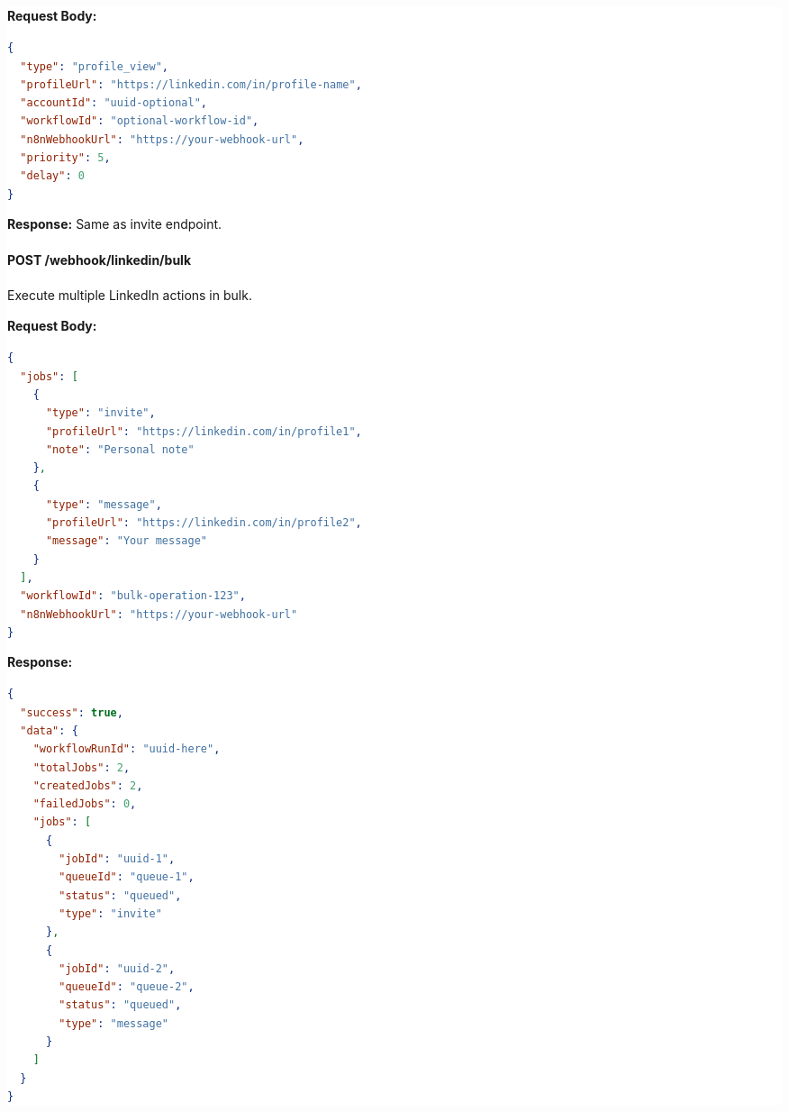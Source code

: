 **Request Body:**
```json
{
  "type": "profile_view",
  "profileUrl": "https://linkedin.com/in/profile-name",
  "accountId": "uuid-optional",
  "workflowId": "optional-workflow-id",
  "n8nWebhookUrl": "https://your-webhook-url", 
  "priority": 5,
  "delay": 0
}
```

**Response:** Same as invite endpoint.

#### POST /webhook/linkedin/bulk
Execute multiple LinkedIn actions in bulk.

**Request Body:**
```json
{
  "jobs": [
    {
      "type": "invite",
      "profileUrl": "https://linkedin.com/in/profile1",
      "note": "Personal note"
    },
    {
      "type": "message", 
      "profileUrl": "https://linkedin.com/in/profile2",
      "message": "Your message"
    }
  ],
  "workflowId": "bulk-operation-123",
  "n8nWebhookUrl": "https://your-webhook-url"
}
```

**Response:**
```json
{
  "success": true,
  "data": {
    "workflowRunId": "uuid-here",
    "totalJobs": 2,
    "createdJobs": 2,
    "failedJobs": 0,
    "jobs": [
      {
        "jobId": "uuid-1",
        "queueId": "queue-1",
        "status": "queued",
        "type": "invite"
      },
      {
        "jobId": "uuid-2", 
        "queueId": "queue-2",
        "status": "queued",
        "type": "message"
      }
    ]
  }
}
```
